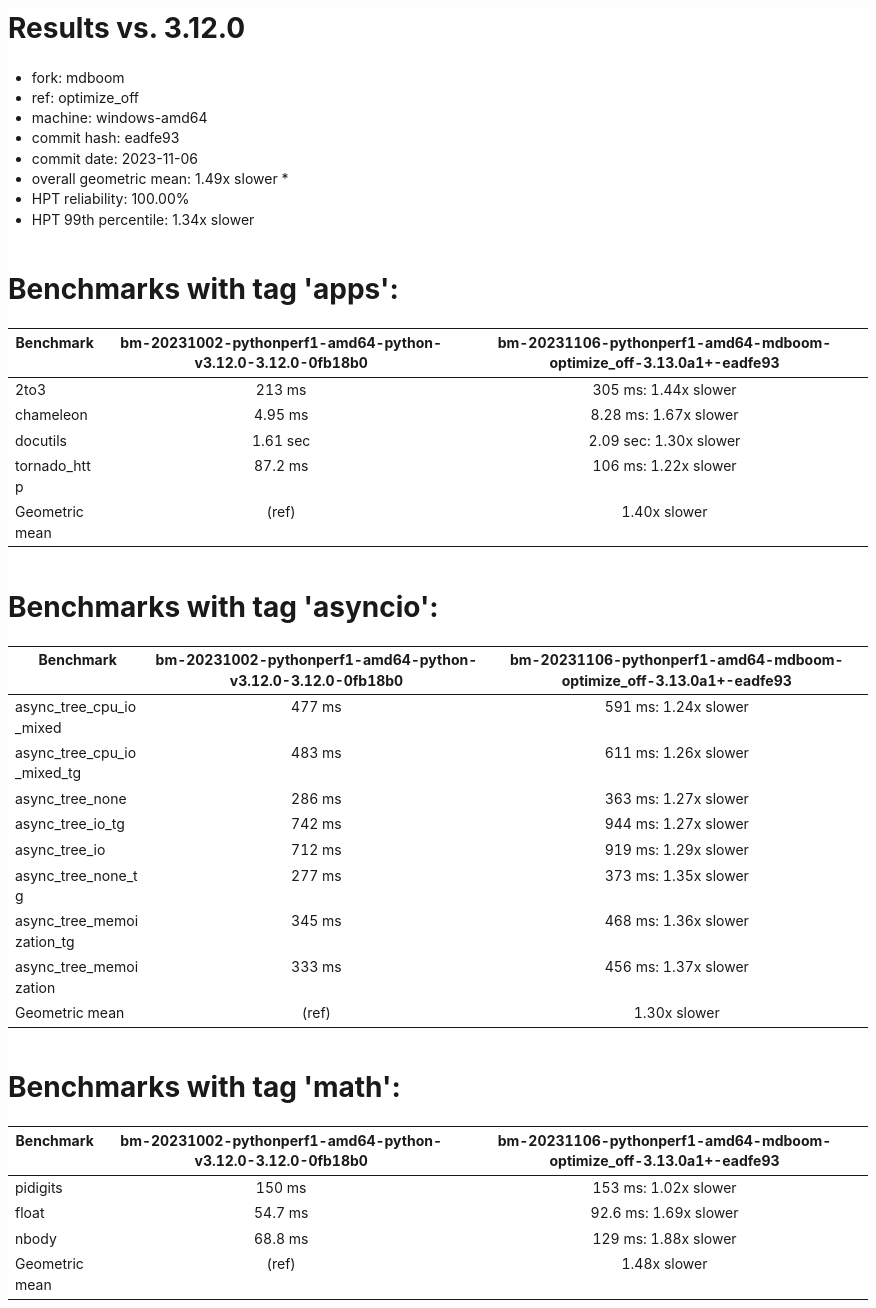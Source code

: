 
# Results vs. 3.12.0

- fork: mdboom
- ref: optimize_off
- machine: windows-amd64
- commit hash: eadfe93
- commit date: 2023-11-06
- overall geometric mean: 1.49x slower \*
- HPT reliability: 100.00%
- HPT 99th percentile: 1.34x slower

Benchmarks with tag 'apps':
===========================

| Benchmark      | bm-20231002-pythonperf1-amd64-python-v3.12.0-3.12.0-0fb18b0 | bm-20231106-pythonperf1-amd64-mdboom-optimize_off-3.13.0a1+-eadfe93 |
|----------------|:-----------------------------------------------------------:|:-------------------------------------------------------------------:|
| 2to3           | 213 ms                                                      | 305 ms: 1.44x slower                                                |
| chameleon      | 4.95 ms                                                     | 8.28 ms: 1.67x slower                                               |
| docutils       | 1.61 sec                                                    | 2.09 sec: 1.30x slower                                              |
| tornado_http   | 87.2 ms                                                     | 106 ms: 1.22x slower                                                |
| Geometric mean | (ref)                                                       | 1.40x slower                                                        |

Benchmarks with tag 'asyncio':
==============================

| Benchmark                  | bm-20231002-pythonperf1-amd64-python-v3.12.0-3.12.0-0fb18b0 | bm-20231106-pythonperf1-amd64-mdboom-optimize_off-3.13.0a1+-eadfe93 |
|----------------------------|:-----------------------------------------------------------:|:-------------------------------------------------------------------:|
| async_tree_cpu_io_mixed    | 477 ms                                                      | 591 ms: 1.24x slower                                                |
| async_tree_cpu_io_mixed_tg | 483 ms                                                      | 611 ms: 1.26x slower                                                |
| async_tree_none            | 286 ms                                                      | 363 ms: 1.27x slower                                                |
| async_tree_io_tg           | 742 ms                                                      | 944 ms: 1.27x slower                                                |
| async_tree_io              | 712 ms                                                      | 919 ms: 1.29x slower                                                |
| async_tree_none_tg         | 277 ms                                                      | 373 ms: 1.35x slower                                                |
| async_tree_memoization_tg  | 345 ms                                                      | 468 ms: 1.36x slower                                                |
| async_tree_memoization     | 333 ms                                                      | 456 ms: 1.37x slower                                                |
| Geometric mean             | (ref)                                                       | 1.30x slower                                                        |

Benchmarks with tag 'math':
===========================

| Benchmark      | bm-20231002-pythonperf1-amd64-python-v3.12.0-3.12.0-0fb18b0 | bm-20231106-pythonperf1-amd64-mdboom-optimize_off-3.13.0a1+-eadfe93 |
|----------------|:-----------------------------------------------------------:|:-------------------------------------------------------------------:|
| pidigits       | 150 ms                                                      | 153 ms: 1.02x slower                                                |
| float          | 54.7 ms                                                     | 92.6 ms: 1.69x slower                                               |
| nbody          | 68.8 ms                                                     | 129 ms: 1.88x slower                                                |
| Geometric mean | (ref)                                                       | 1.48x slower                                                        |
